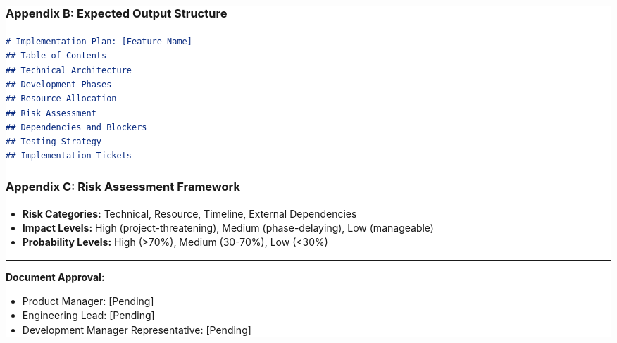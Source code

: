 ### Appendix B: Expected Output Structure
```markdown
# Implementation Plan: [Feature Name]
## Table of Contents
## Technical Architecture
## Development Phases
## Resource Allocation
## Risk Assessment
## Dependencies and Blockers
## Testing Strategy
## Implementation Tickets
```

### Appendix C: Risk Assessment Framework
- **Risk Categories:** Technical, Resource, Timeline, External Dependencies
- **Impact Levels:** High (project-threatening), Medium (phase-delaying), Low (manageable)
- **Probability Levels:** High (>70%), Medium (30-70%), Low (<30%)

---

**Document Approval:**
- Product Manager: [Pending]
- Engineering Lead: [Pending]
- Development Manager Representative: [Pending]